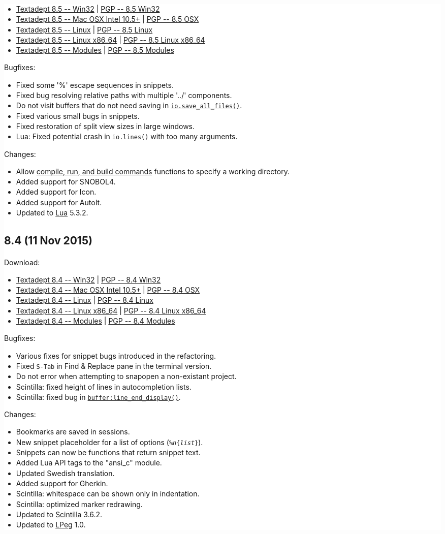 * [Textadept 8.5 -- Win32][] | [PGP -- 8.5 Win32][]
* [Textadept 8.5 -- Mac OSX Intel 10.5+][] | [PGP -- 8.5 OSX][]
* [Textadept 8.5 -- Linux][] | [PGP -- 8.5 Linux][]
* [Textadept 8.5 -- Linux x86_64][] | [PGP -- 8.5 Linux x86_64][]
* [Textadept 8.5 -- Modules][] | [PGP -- 8.5 Modules][]

Bugfixes:

* Fixed some '%' escape sequences in snippets.
* Fixed bug resolving relative paths with multiple '../' components.
* Do not visit buffers that do not need saving in [`io.save_all_files()`][].
* Fixed various small bugs in snippets.
* Fixed restoration of split view sizes in large windows.
* Lua: Fixed potential crash in `io.lines()` with too many arguments.

Changes:

* Allow [compile, run, and build commands][] functions to specify a working
  directory.
* Added support for SNOBOL4.
* Added support for Icon.
* Added support for AutoIt.
* Updated to [Lua][] 5.3.2.

[Textadept 8.5 -- Win32]: download/textadept_8.5.win32.zip
[Textadept 8.5 -- Mac OSX Intel 10.5+]: download/textadept_8.5.osx.zip
[Textadept 8.5 -- Linux]: download/textadept_8.5.i386.tgz
[Textadept 8.5 -- Linux x86_64]: download/textadept_8.5.x86_64.tgz
[Textadept 8.5 -- Modules]: download/textadept_8.5.modules.zip
[PGP -- 8.5 Win32]: download/textadept_8.5.win32.zip.asc
[PGP -- 8.5 OSX]: download/textadept_8.5.osx.zip.asc
[PGP -- 8.5 Linux]: download/textadept_8.5.i386.tgz.asc
[PGP -- 8.5 Linux x86_64]: download/textadept_8.5.x86_64.tgz.asc
[PGP -- 8.5 Modules]: download/textadept_8.5.modules.zip.asc
[`io.save_all_files()`]: api.html#io.save_all_files
[compile, run, and build commands]: api.html#textadept.run.build_commands
[Lua]: http://www.lua.org

## 8.4 (11 Nov 2015)

Download:

* [Textadept 8.4 -- Win32][] | [PGP -- 8.4 Win32][]
* [Textadept 8.4 -- Mac OSX Intel 10.5+][] | [PGP -- 8.4 OSX][]
* [Textadept 8.4 -- Linux][] | [PGP -- 8.4 Linux][]
* [Textadept 8.4 -- Linux x86_64][] | [PGP -- 8.4 Linux x86_64][]
* [Textadept 8.4 -- Modules][] | [PGP -- 8.4 Modules][]

Bugfixes:

* Various fixes for snippet bugs introduced in the refactoring.
* Fixed `S-Tab` in Find & Replace pane in the terminal version.
* Do not error when attempting to snapopen a non-existant project.
* Scintilla: fixed height of lines in autocompletion lists.
* Scintilla: fixed bug in [`buffer:line_end_display()`][].

Changes:

* Bookmarks are saved in sessions.
* New snippet placeholder for a list of options (`%`_`n`_`{`_`list`_`}`).
* Snippets can now be functions that return snippet text.
* Added Lua API tags to the "ansi\_c" module.
* Updated Swedish translation.
* Added support for Gherkin.
* Scintilla: whitespace can be shown only in indentation.
* Scintilla: optimized marker redrawing.
* Updated to [Scintilla][] 3.6.2.
* Updated to [LPeg][] 1.0.


[Atom Feed]: feed
[PGP Public Key]: https://foicica.com/foicica.pgp
[donate]: http://gum.co/textadept
[book]: MEDIA.html#Book
[Textadept 10.4 -- Win32]: download/textadept_10.4.win32.zip
[Textadept 10.4 -- Mac OSX 10.6+]: download/textadept_10.4.osx.zip
[Textadept 10.4 -- Linux]: download/textadept_10.4.i386.tgz
[Textadept 10.4 -- Linux x86_64]: download/textadept_10.4.x86_64.tgz
[Textadept 10.4 -- Modules]: download/textadept_10.4.modules.zip
[PGP -- 10.4 Win32]: download/textadept_10.4.win32.zip.asc
[PGP -- 10.4 OSX]: download/textadept_10.4.osx.zip.asc
[PGP -- 10.4 Linux]: download/textadept_10.4.i386.tgz.asc
[PGP -- 10.4 Linux x86_64]: download/textadept_10.4.x86_64.tgz.asc
[PGP -- 10.4 Modules]: download/textadept_10.4.modules.zip.asc
[`events.SAVE_POINT_LEFT`]: api.html#events.SAVE_POINT_LEFT
[Scintilla]: http://scintilla.org
[LuaFileSystem]: https://keplerproject.github.io/luafilesystem/
[LPeg]: http://www.inf.puc-rio.br/~roberto/lpeg/
[Textadept 10.3 -- Win32]: download/textadept_10.3.win32.zip
[Textadept 10.3 -- Mac OSX 10.6+]: download/textadept_10.3.osx.zip
[Textadept 10.3 -- Linux]: download/textadept_10.3.i386.tgz
[Textadept 10.3 -- Linux x86_64]: download/textadept_10.3.x86_64.tgz
[Textadept 10.3 -- Modules]: download/textadept_10.3.modules.zip
[PGP -- 10.3 Win32]: download/textadept_10.3.win32.zip.asc
[PGP -- 10.3 OSX]: download/textadept_10.3.osx.zip.asc
[PGP -- 10.3 Linux]: download/textadept_10.3.i386.tgz.asc
[PGP -- 10.3 Linux x86_64]: download/textadept_10.3.x86_64.tgz.asc
[PGP -- 10.3 Modules]: download/textadept_10.3.modules.zip.asc
[Scintilla]: http://scintilla.org
[Textadept 10.3 beta -- Win32]: download/textadept_10.3_beta.win32.zip
[Textadept 10.3 beta -- Mac OSX 10.6+]: download/textadept_10.3_beta.osx.zip
[Textadept 10.3 beta -- Linux]: download/textadept_10.3_beta.i386.tgz
[Textadept 10.3 beta -- Linux x86_64]: download/textadept_10.3_beta.x86_64.tgz
[Textadept 10.3 beta -- Modules]: download/textadept_10.3_beta.modules.zip
[PGP -- 10.3 beta Win32]: download/textadept_10.3_beta.win32.zip.asc
[PGP -- 10.3 beta OSX]: download/textadept_10.3_beta.osx.zip.asc
[PGP -- 10.3 beta Linux]: download/textadept_10.3_beta.i386.tgz.asc
[PGP -- 10.3 beta Linux x86_64]: download/textadept_10.3_beta.x86_64.tgz.asc
[PGP -- 10.3 beta Modules]: download/textadept_10.3_beta.modules.zip.asc
[`ui.command_entry.finish_mode()`]: api.html#ui.command_entry.finish_mode
[`os.spawn()`]: api.html#os.spawn
[`textadept.editing.show_documentation()`]: api.html#textadept.editing.show_documentation
[`textadept.editing.highlight_word()`]: api.html#textadept.editing.highlight_word
[file filter]: api.html#lfs.dir_foreach
[PDCurses]: https://pdcurses.sourceforge.io/
[Textadept 10.2 -- Win32]: download/textadept_10.2.win32.zip
[Textadept 10.2 -- Mac OSX 10.6+]: download/textadept_10.2.osx.zip
[Textadept 10.2 -- Linux]: download/textadept_10.2.i386.tgz
[Textadept 10.2 -- Linux x86_64]: download/textadept_10.2.x86_64.tgz
[Textadept 10.2 -- Modules]: download/textadept_10.2.modules.zip
[PGP -- 10.2 Win32]: download/textadept_10.2.win32.zip.asc
[PGP -- 10.2 OSX]: download/textadept_10.2.osx.zip.asc
[PGP -- 10.2 Linux]: download/textadept_10.2.i386.tgz.asc
[PGP -- 10.2 Linux x86_64]: download/textadept_10.2.x86_64.tgz.asc
[PGP -- 10.2 Modules]: download/textadept_10.2.modules.zip.asc
[`string.iconv()`]: api.html#string.iconv
[`os.spawn()`]: api.html#os.spawn
[`spawn_proc:wait()`]: api.html#spawn_proc:wait
[`textadept.editing.filter_through()`]: api.html#textadept.editing.filt
[`textadept.macros`]: api.html#textadept.macros
[Scintilla]: http://scintilla.org
[Textadept 10.1 -- Win32]: download/textadept_10.1.win32.zip
[Textadept 10.1 -- Mac OSX 10.6+]: download/textadept_10.1.osx.zip
[Textadept 10.1 -- Linux]: download/textadept_10.1.i386.tgz
[Textadept 10.1 -- Linux x86_64]: download/textadept_10.1.x86_64.tgz
[Textadept 10.1 -- Modules]: download/textadept_10.1.modules.zip
[PGP -- 10.1 Win32]: download/textadept_10.1.win32.zip.asc
[PGP -- 10.1 OSX]: download/textadept_10.1.osx.zip.asc
[PGP -- 10.1 Linux]: download/textadept_10.1.i386.tgz.asc
[PGP -- 10.1 Linux x86_64]: download/textadept_10.1.x86_64.tgz.asc
[PGP -- 10.1 Modules]: download/textadept_10.1.modules.zip.asc
[`spawn_proc:read()`]: api.html#spawn_proc:read
[`events.RESET_BEFORE`]: api.html#events.RESET_BEFORE
[`events.RESET_AFTER`]: api.html#events.RESET_AFTER
[`ui.find.find_in_files_filters`]: api.html#ui.find.find_in_files_filters
[9 to 10 migration guide]: manual.html#Textadept.9.to.10
[Textadept 10.0 -- Win32]: download/textadept_10.0.win32.zip
[Textadept 10.0 -- Mac OSX 10.6+]: download/textadept_10.0.osx.zip
[Textadept 10.0 -- Linux]: download/textadept_10.0.i386.tgz
[Textadept 10.0 -- Linux x86_64]: download/textadept_10.0.x86_64.tgz
[Textadept 10.0 -- Modules]: download/textadept_10.0.modules.zip
[PGP -- 10.0 Win32]: download/textadept_10.0.win32.zip.asc
[PGP -- 10.0 OSX]: download/textadept_10.0.osx.zip.asc
[PGP -- 10.0 Linux]: download/textadept_10.0.i386.tgz.asc
[PGP -- 10.0 Linux x86_64]: download/textadept_10.0.x86_64.tgz.asc
[PGP -- 10.0 Modules]: download/textadept_10.0.modules.zip.asc
[`buffer:set_theme()`]: api.html#buffer.set_theme
[Scintilla]: http://scintilla.org
[Lua]: http://lua.org
[Textadept 10.0 beta 2 -- Win32]: download/textadept_10.0_beta_2.win32.zip
[Textadept 10.0 beta 2 -- Mac OSX 10.6+]: download/textadept_10.0_beta_2.osx.zip
[Textadept 10.0 beta 2 -- Linux]: download/textadept_10.0_beta_2.i386.tgz
[Textadept 10.0 beta 2 -- Linux x86_64]: download/textadept_10.0_beta_2.x86_64.tgz
[Textadept 10.0 beta 2 -- Modules]: download/textadept_10.0_beta_2.modules.zip
[PGP -- 10.0 beta 2 Win32]: download/textadept_10.0_beta_2.win32.zip.asc
[PGP -- 10.0 beta 2 OSX]: download/textadept_10.0_beta_2.osx.zip.asc
[PGP -- 10.0 beta 2 Linux]: download/textadept_10.0_beta_2.i386.tgz.asc
[PGP -- 10.0 beta 2 Linux x86_64]: download/textadept_10.0_beta_2.x86_64.tgz.asc
[PGP -- 10.0 beta 2 Modules]: download/textadept_10.0_beta_2.modules.zip.asc
[Textadept 10.0 beta -- Win32]: download/textadept_10.0_beta.win32.zip
[Textadept 10.0 beta -- Mac OSX 10.6+]: download/textadept_10.0_beta.osx.zip
[Textadept 10.0 beta -- Linux]: download/textadept_10.0_beta.i386.tgz
[Textadept 10.0 beta -- Linux x86_64]: download/textadept_10.0_beta.x86_64.tgz
[Textadept 10.0 beta -- Modules]: download/textadept_10.0_beta.modules.zip
[PGP -- 10.0 beta Win32]: download/textadept_10.0_beta.win32.zip.asc
[PGP -- 10.0 beta OSX]: download/textadept_10.0_beta.osx.zip.asc
[PGP -- 10.0 beta Linux]: download/textadept_10.0_beta.i386.tgz.asc
[PGP -- 10.0 beta Linux x86_64]: download/textadept_10.0_beta.x86_64.tgz.asc
[PGP -- 10.0 beta Modules]: download/textadept_10.0_beta.modules.zip.asc
[Textadept 10.0 alpha 3 -- Win32]: download/textadept_10.0_alpha_3.win32.zip
[Textadept 10.0 alpha 3 -- Mac OSX Intel 10.5+]: download/textadept_10.0_alpha_3.osx.zip
[Textadept 10.0 alpha 3 -- Linux]: download/textadept_10.0_alpha_3.i386.tgz
[Textadept 10.0 alpha 3 -- Linux x86_64]: download/textadept_10.0_alpha_3.x86_64.tgz
[Textadept 10.0 alpha 3 -- Modules]: download/textadept_10.0_alpha_3.modules.zip
[PGP -- 10.0 alpha 3 Win32]: download/textadept_10.0_alpha_3.win32.zip.asc
[PGP -- 10.0 alpha 3 OSX]: download/textadept_10.0_alpha_3.osx.zip.asc
[PGP -- 10.0 alpha 3 Linux]: download/textadept_10.0_alpha_3.i386.tgz.asc
[PGP -- 10.0 alpha 3 Linux x86_64]: download/textadept_10.0_alpha_3.x86_64.tgz.asc
[PGP -- 10.0 alpha 3 Modules]: download/textadept_10.0_alpha_3.modules.zip.asc
[`buffer.set_theme()`]: api.html#buffer.set_theme
[`events.AUTO_C_SELECTION_CHANGE`]: api.html#events.AUTO_C_SELECTION_CHANGE
[Scintilla]: http://scintilla.org
[Textadept 10.0 alpha 2 -- Win32]: download/textadept_10.0_alpha_2.win32.zip
[Textadept 10.0 alpha 2 -- Mac OSX Intel 10.5+]: download/textadept_10.0_alpha_2.osx.zip
[Textadept 10.0 alpha 2 -- Linux]: download/textadept_10.0_alpha_2.i386.tgz
[Textadept 10.0 alpha 2 -- Linux x86_64]: download/textadept_10.0_alpha_2.x86_64.tgz
[Textadept 10.0 alpha 2 -- Modules]: download/textadept_10.0_alpha_2.modules.zip
[PGP -- 10.0 alpha 2 Win32]: download/textadept_10.0_alpha_2.win32.zip.asc
[PGP -- 10.0 alpha 2 OSX]: download/textadept_10.0_alpha_2.osx.zip.asc
[PGP -- 10.0 alpha 2 Linux]: download/textadept_10.0_alpha_2.i386.tgz.asc
[PGP -- 10.0 alpha 2 Linux x86_64]: download/textadept_10.0_alpha_2.x86_64.tgz.asc
[PGP -- 10.0 alpha 2 Modules]: download/textadept_10.0_alpha_2.modules.zip.asc
[`buffer.move_extends_selection`]: api.html#buffer.move_extends_selection
[Textadept 10.0 alpha -- Win32]: download/textadept_10.0_alpha.win32.zip
[Textadept 10.0 alpha -- Mac OSX Intel 10.5+]: download/textadept_10.0_alpha.osx.zip
[Textadept 10.0 alpha -- Linux]: download/textadept_10.0_alpha.i386.tgz
[Textadept 10.0 alpha -- Linux x86_64]: download/textadept_10.0_alpha.x86_64.tgz
[Textadept 10.0 alpha -- Modules]: download/textadept_10.0_alpha.modules.zip
[PGP -- 10.0 alpha Win32]: download/textadept_10.0_alpha.win32.zip.asc
[PGP -- 10.0 alpha OSX]: download/textadept_10.0_alpha.osx.zip.asc
[PGP -- 10.0 alpha Linux]: download/textadept_10.0_alpha.i386.tgz.asc
[PGP -- 10.0 alpha Linux x86_64]: download/textadept_10.0_alpha.x86_64.tgz.asc
[PGP -- 10.0 alpha Modules]: download/textadept_10.0_alpha.modules.zip.asc
[`textadept.editing.select_enclosed()`]: api.html#textadept.editing.select_enclosed
[`buffer.set_theme()`]: api.html#buffer.set_theme
[`buffer.brace_match()`]: api.html#buffer.brace_match
[`events.ZOOM`]: api.html#events.ZOOM
[create lexers]: api.html#lexer
[Textadept 9.6 -- Win32]: download/textadept_9.6.win32.zip
[Textadept 9.6 -- Mac OSX Intel 10.5+]: download/textadept_9.6.osx.zip
[Textadept 9.6 -- Linux]: download/textadept_9.6.i386.tgz
[Textadept 9.6 -- Linux x86_64]: download/textadept_9.6.x86_64.tgz
[Textadept 9.6 -- Modules]: download/textadept_9.6.modules.zip
[PGP -- 9.6 Win32]: download/textadept_9.6.win32.zip.asc
[PGP -- 9.6 OSX]: download/textadept_9.6.osx.zip.asc
[PGP -- 9.6 Linux]: download/textadept_9.6.i386.tgz.asc
[PGP -- 9.6 Linux x86_64]: download/textadept_9.6.x86_64.tgz.asc
[PGP -- 9.6 Modules]: download/textadept_9.6.modules.zip.asc
[Textadept 9.5 -- Win32]: download/textadept_9.5.win32.zip
[Textadept 9.5 -- Mac OSX Intel 10.5+]: download/textadept_9.5.osx.zip
[Textadept 9.5 -- Linux]: download/textadept_9.5.i386.tgz
[Textadept 9.5 -- Linux x86_64]: download/textadept_9.5.x86_64.tgz
[Textadept 9.5 -- Modules]: download/textadept_9.5.modules.zip
[PGP -- 9.5 Win32]: download/textadept_9.5.win32.zip.asc
[PGP -- 9.5 OSX]: download/textadept_9.5.osx.zip.asc
[PGP -- 9.5 Linux]: download/textadept_9.5.i386.tgz.asc
[PGP -- 9.5 Linux x86_64]: download/textadept_9.5.x86_64.tgz.asc
[PGP -- 9.5 Modules]: download/textadept_9.5.modules.zip.asc
[`buffer.margin_left`]: api.html#buffer.margin_left
[`buffer.margin_right`]: api.html#buffer.margin_right
[`ui.switch_buffer()`]: api.html#ui.switch_buffer
[`io.open_file()`]: api.html#io.open_file
[Textadept 9.5 beta -- Win32]: download/textadept_9.5_beta.win32.zip
[Textadept 9.5 beta -- Mac OSX Intel 10.5+]: download/textadept_9.5_beta.osx.zip
[Textadept 9.5 beta -- Linux]: download/textadept_9.5_beta.i386.tgz
[Textadept 9.5 beta -- Linux x86_64]: download/textadept_9.5_beta.x86_64.tgz
[Textadept 9.5 beta -- Modules]: download/textadept_9.5_beta.modules.zip
[PGP -- 9.5 beta Win32]: download/textadept_9.5_beta.win32.zip.asc
[PGP -- 9.5 beta OSX]: download/textadept_9.5_beta.osx.zip.asc
[PGP -- 9.5 beta Linux]: download/textadept_9.5_beta.i386.tgz.asc
[PGP -- 9.5 beta Linux x86_64]: download/textadept_9.5_beta.x86_64.tgz.asc
[PGP -- 9.5 beta Modules]: download/textadept_9.5_beta.modules.zip.asc
[`buffer.caret_line_frame`]: api.html#buffer.caret_line_frame
[`buffer:line_reverse()`]: api.html#buffer.line_reverse
[`ui.dialogs.colorselect()`]: api.html#ui.dialogs.colorselect
[`ui.dialogs.fontselect()`]: api.html#ui.dialogs.fontselect
[filter-through]: manual.html#Shell.Commands.and.Filtering.Text
[Lua command entry]: manual.html#Lua.Command.Entry
[Scintilla]: http://scintilla.org
[Textadept 9.4 -- Win32]: download/textadept_9.4.win32.zip
[Textadept 9.4 -- Mac OSX Intel 10.5+]: download/textadept_9.4.osx.zip
[Textadept 9.4 -- Linux]: download/textadept_9.4.i386.tgz
[Textadept 9.4 -- Linux x86_64]: download/textadept_9.4.x86_64.tgz
[Textadept 9.4 -- Modules]: download/textadept_9.4.modules.zip
[PGP -- 9.4 Win32]: download/textadept_9.4.win32.zip.asc
[PGP -- 9.4 OSX]: download/textadept_9.4.osx.zip.asc
[PGP -- 9.4 Linux]: download/textadept_9.4.i386.tgz.asc
[PGP -- 9.4 Linux x86_64]: download/textadept_9.4.x86_64.tgz.asc
[PGP -- 9.4 Modules]: download/textadept_9.4.modules.zip.asc
[Scintilla]: http://scintilla.org
[Textadept 9.3 -- Win32]: download/textadept_9.3.win32.zip
[Textadept 9.3 -- Mac OSX Intel 10.5+]: download/textadept_9.3.osx.zip
[Textadept 9.3 -- Linux]: download/textadept_9.3.i386.tgz
[Textadept 9.3 -- Linux x86_64]: download/textadept_9.3.x86_64.tgz
[Textadept 9.3 -- Modules]: download/textadept_9.3.modules.zip
[PGP -- 9.3 Win32]: download/textadept_9.3.win32.zip.asc
[PGP -- 9.3 OSX]: download/textadept_9.3.osx.zip.asc
[PGP -- 9.3 Linux]: download/textadept_9.3.i386.tgz.asc
[PGP -- 9.3 Linux x86_64]: download/textadept_9.3.x86_64.tgz.asc
[PGP -- 9.3 Modules]: download/textadept_9.3.modules.zip.asc
[Scintilla]: http://scintilla.org
[Lua]: http://lua.org
[Textadept 9.2 -- Win32]: download/textadept_9.2.win32.zip
[Textadept 9.2 -- Mac OSX Intel 10.5+]: download/textadept_9.2.osx.zip
[Textadept 9.2 -- Linux]: download/textadept_9.2.i386.tgz
[Textadept 9.2 -- Linux x86_64]: download/textadept_9.2.x86_64.tgz
[Textadept 9.2 -- Modules]: download/textadept_9.2.modules.zip
[PGP -- 9.2 Win32]: download/textadept_9.2.win32.zip.asc
[PGP -- 9.2 OSX]: download/textadept_9.2.osx.zip.asc
[PGP -- 9.2 Linux]: download/textadept_9.2.i386.tgz.asc
[PGP -- 9.2 Linux x86_64]: download/textadept_9.2.x86_64.tgz.asc
[PGP -- 9.2 Modules]: download/textadept_9.2.modules.zip.asc
[Textadept 9.1 -- Win32]: download/textadept_9.1.win32.zip
[Textadept 9.1 -- Mac OSX Intel 10.5+]: download/textadept_9.1.osx.zip
[Textadept 9.1 -- Linux]: download/textadept_9.1.i386.tgz
[Textadept 9.1 -- Linux x86_64]: download/textadept_9.1.x86_64.tgz
[Textadept 9.1 -- Modules]: download/textadept_9.1.modules.zip
[PGP -- 9.1 Win32]: download/textadept_9.1.win32.zip.asc
[PGP -- 9.1 OSX]: download/textadept_9.1.osx.zip.asc
[PGP -- 9.1 Linux]: download/textadept_9.1.i386.tgz.asc
[PGP -- 9.1 Linux x86_64]: download/textadept_9.1.x86_64.tgz.asc
[PGP -- 9.1 Modules]: download/textadept_9.1.modules.zip.asc
[`buffer.EDGE_MULTILINE`]: api.html#buffer.EDGE_MULTILINE
[`buffer:multi_edge_add_line()`]: api.html#buffer.multi_edge_add_line
[`buffer:multi_edge_clear_all()`]: api.html#buffer.multi_edge_clear_all
[`buffer.MARGIN_COLOUR`]: api.html#buffer.MARGIN_COLOUR
[`buffer.margin_back_n`]: api.html#buffer.margin_back_n
[`buffer.margins`]: api.html#buffer.margins
[`buffer:toggle_fold_display_text()`]: api.html#buffer.toggle_fold_display_text
[`buffer.fold_display_text_style`]: api.html#buffer.fold_display_text_style
[`buffer.tab_draw_mode`]: api.html#buffer.tab_draw_mode
[Scintilla]: http://scintilla.org
[8 to 9 migration guide]: manual.html#Textadept.8.to.9
[Textadept 9.0 -- Win32]: download/textadept_9.0.win32.zip
[Textadept 9.0 -- Mac OSX Intel 10.5+]: download/textadept_9.0.osx.zip
[Textadept 9.0 -- Linux]: download/textadept_9.0.i386.tgz
[Textadept 9.0 -- Linux x86_64]: download/textadept_9.0.x86_64.tgz
[Textadept 9.0 -- Modules]: download/textadept_9.0.modules.zip
[PGP -- 9.0 Win32]: download/textadept_9.0.win32.zip.asc
[PGP -- 9.0 OSX]: download/textadept_9.0.osx.zip.asc
[PGP -- 9.0 Linux]: download/textadept_9.0.i386.tgz.asc
[PGP -- 9.0 Linux x86_64]: download/textadept_9.0.x86_64.tgz.asc
[PGP -- 9.0 Modules]: download/textadept_9.0.modules.zip.asc
[`buffer.virtual_space_options`]: api.html#buffer.virtual_space_options
[Scintilla]: http://scintilla.org
[Textadept 9.0 beta -- Win32]: download/textadept_9.0_beta.win32.zip
[Textadept 9.0 beta -- Mac OSX Intel 10.5+]: download/textadept_9.0_beta.osx.zip
[Textadept 9.0 beta -- Linux]: download/textadept_9.0_beta.i386.tgz
[Textadept 9.0 beta -- Linux x86_64]: download/textadept_9.0_beta.x86_64.tgz
[Textadept 9.0 beta -- Modules]: download/textadept_9.0_beta.modules.zip
[PGP -- 9.0 beta Win32]: download/textadept_9.0_beta.win32.zip.asc
[PGP -- 9.0 beta OSX]: download/textadept_9.0_beta.osx.zip.asc
[PGP -- 9.0 beta Linux]: download/textadept_9.0_beta.i386.tgz.asc
[PGP -- 9.0 beta Linux x86_64]: download/textadept_9.0_beta.x86_64.tgz.asc
[PGP -- 9.0 beta Modules]: download/textadept_9.0_beta.modules.zip.asc
[`events.disconnect()`]: api.html#events.disconnect
[`textadept.editing.filter_through()`]: api.html#textadept.editing.filter_through
[`events.TAB_CLICKED`]: api.html#events.TAB_CLICKED
[Textadept 9.0 alpha 2 -- Win32]: download/textadept_9.0_alpha_2.win32.zip
[Textadept 9.0 alpha 2 -- Mac OSX Intel 10.5+]: download/textadept_9.0_alpha_2.osx.zip
[Textadept 9.0 alpha 2 -- Linux]: download/textadept_9.0_alpha_2.i386.tgz
[Textadept 9.0 alpha 2 -- Linux x86_64]: download/textadept_9.0_alpha_2.x86_64.tgz
[Textadept 9.0 alpha 2 -- Modules]: download/textadept_9.0_alpha_2.modules.zip
[PGP -- 9.0 alpha 2 Win32]: download/textadept_9.0_alpha_2.win32.zip.asc
[PGP -- 9.0 alpha 2 OSX]: download/textadept_9.0_alpha_2.osx.zip.asc
[PGP -- 9.0 alpha 2 Linux]: download/textadept_9.0_alpha_2.i386.tgz.asc
[PGP -- 9.0 alpha 2 Linux x86_64]: download/textadept_9.0_alpha_2.x86_64.tgz.asc
[PGP -- 9.0 alpha 2 Modules]: download/textadept_9.0_alpha_2.modules.zip.asc
[`buffer:text_range()`]: api.html#buffer.text_range
[`lfs.dir_foreach()`]: api.html#lfs.dir_foreach
[regular expressions]: manual.html#Regular.Expressions
[timeout prompt]: api.html#ui.find.find_in_files_timeout
[Textadept 9.0 alpha -- Win32]: download/textadept_9.0_alpha.win32.zip
[Textadept 9.0 alpha -- Mac OSX Intel 10.5+]: download/textadept_9.0_alpha.osx.zip
[Textadept 9.0 alpha -- Linux]: download/textadept_9.0_alpha.i386.tgz
[Textadept 9.0 alpha -- Linux x86_64]: download/textadept_9.0_alpha.x86_64.tgz
[Textadept 9.0 alpha -- Modules]: download/textadept_9.0_alpha.modules.zip
[PGP -- 9.0 alpha Win32]: download/textadept_9.0_alpha.win32.zip.asc
[PGP -- 9.0 alpha OSX]: download/textadept_9.0_alpha.osx.zip.asc
[PGP -- 9.0 alpha Linux]: download/textadept_9.0_alpha.i386.tgz.asc
[PGP -- 9.0 alpha Linux x86_64]: download/textadept_9.0_alpha.x86_64.tgz.asc
[PGP -- 9.0 alpha Modules]: download/textadept_9.0_alpha.modules.zip.asc
[`textadept.menu`]: api.html#textadept.menu
[`io.quick_open()`]: api.html#io.quick_open
[`io.quick_open_max`]: api.html#io.quick_open_max
[`io.quick_open_filters`]: api.html#io.quick_open_filters
[must be Lua functions]: manual.html#Key.and.Menu.Command.Changes
[`lfs.default_filter`]: api.html#lfs.default_filter
[`lfs.dir_foreach()`]: api.html#lfs.dir_foreach
[`ui.silent_print`]: api.html#ui.silent_print
[`textadept.editing`]: api.html#textadept.editing
[`textadept.editing.brace_matches`]: api.html#textadept.editing.brace_matches
[no longer auto-loaded]: manual.html#Language.Module.Handling.Changes
[`events.LEXER_LOADED`]: api.html#events.LEXER_LOADED
[`ui.find.find_in_files_filter`]: api.html#ui.find.find_in_files_filter
[`ui.find.find_in_files()`]: api.html#ui.find.find_in_files
[`textadept.session`]: api.html#textadept.session
[`textadept.run.run_in_background`]: api.html#textadept.run.run_in_background
[`textadept.run.compile()`]: api.html#textadept.run.compile
[`textadept.run.run()`]: api.html#textadept.run.run
[`textadept.run.build()`]: api.html#textadept.run.build
[`textadept.run.error_patterns`]: api.html#textadept.run.error_patterns
[manual]: manual.html
[`textadept.editing.goto_line()`]: api.html#textadept.editing.goto_line
[`ui.goto_view()`]: api.html#ui.goto_view
[`view:goto_buffer()`]: api.html#view.goto_buffer
[file-based snippet]: manual.html#Snippet.Preferences
[Scintilla]: http://scintilla.org
[Textadept 8.7 -- Win32]: download/textadept_8.7.win32.zip
[Textadept 8.7 -- Mac OSX Intel 10.5+]: download/textadept_8.7.osx.zip
[Textadept 8.7 -- Linux]: download/textadept_8.7.i386.tgz
[Textadept 8.7 -- Linux x86_64]: download/textadept_8.7.x86_64.tgz
[Textadept 8.7 -- Modules]: download/textadept_8.7.modules.zip
[PGP -- 8.7 Win32]: download/textadept_8.7.win32.zip.asc
[PGP -- 8.7 OSX]: download/textadept_8.7.osx.zip.asc
[PGP -- 8.7 Linux]: download/textadept_8.7.i386.tgz.asc
[PGP -- 8.7 Linux x86_64]: download/textadept_8.7.x86_64.tgz.asc
[PGP -- 8.7 Modules]: download/textadept_8.7.modules.zip.asc
[`textadept.editing.convert_indentation()`]: api.html#textadept.editing.convert_indentation
[luautf8]: https://github.com/starwing/luautf8
[`textadept.menu.menubar`]: api.html#textadept.menu.menubar
[this mailing list post]: http://foicica.com/lists/code/201604/3171.html
[`events.INITIALIZED`]: api.html#events.INITIALIZED
[compile commands]: api.html#textadept.run.compile_commands
[run commands]: api.html#textadept.run.run_commands
[`textadept.editing.enclose()`]: api.html#textadept.editing.enclose
[lspawn]: http://foicica.com/hg/lspawn
[Scintilla]: http://scintilla.org
[Textadept 8.6 -- Win32]: download/textadept_8.6.win32.zip
[Textadept 8.6 -- Mac OSX Intel 10.5+]: download/textadept_8.6.osx.zip
[Textadept 8.6 -- Linux]: download/textadept_8.6.i386.tgz
[Textadept 8.6 -- Linux x86_64]: download/textadept_8.6.x86_64.tgz
[Textadept 8.6 -- Modules]: download/textadept_8.6.modules.zip
[PGP -- 8.6 Win32]: download/textadept_8.6.win32.zip.asc
[PGP -- 8.6 OSX]: download/textadept_8.6.osx.zip.asc
[PGP -- 8.6 Linux]: download/textadept_8.6.i386.tgz.asc
[PGP -- 8.6 Linux x86_64]: download/textadept_8.6.x86_64.tgz.asc
[PGP -- 8.6 Modules]: download/textadept_8.6.modules.zip.asc
[`view:goto_buffer()`]: api.html#view.goto_buffer
[style property]: api.html#lexer.Styles.and.Styling
[`lexer.line_state`]: api.html#lexer.line_state
[`lexer.line_from_position()`]: api.html#lexer.line_from_position
[stateful lexers]: api.html#lexer.Lexers.with.Complex.State
[lspawn]: http://foicica.com/hg/lspawn
[Scintilla]: http://scintilla.org
[Textadept 8.4 -- Win32]: download/textadept_8.4.win32.zip
[Textadept 8.4 -- Mac OSX Intel 10.5+]: download/textadept_8.4.osx.zip
[Textadept 8.4 -- Linux]: download/textadept_8.4.i386.tgz
[Textadept 8.4 -- Linux x86_64]: download/textadept_8.4.x86_64.tgz
[Textadept 8.4 -- Modules]: download/textadept_8.4.modules.zip
[PGP -- 8.4 Win32]: download/textadept_8.4.win32.zip.asc
[PGP -- 8.4 OSX]: download/textadept_8.4.osx.zip.asc
[PGP -- 8.4 Linux]: download/textadept_8.4.i386.tgz.asc
[PGP -- 8.4 Linux x86_64]: download/textadept_8.4.x86_64.tgz.asc
[PGP -- 8.4 Modules]: download/textadept_8.4.modules.zip.asc
[`buffer:line_end_display()`]: api.html#buffer.line_end_display
[Scintilla]: http://scintilla.org
[LPeg]: http://www.inf.puc-rio.br/~roberto/lpeg/
[Textadept 8.3 -- Win32]: download/textadept_8.3.win32.zip
[Textadept 8.3 -- Mac OSX Intel 10.5+]: download/textadept_8.3.osx.zip
[Textadept 8.3 -- Linux]: download/textadept_8.3.i386.tgz
[Textadept 8.3 -- Linux x86_64]: download/textadept_8.3.x86_64.tgz
[Textadept 8.3 -- Modules]: download/textadept_8.3.modules.zip
[PGP -- 8.3 Win32]: download/textadept_8.3.win32.zip.asc
[PGP -- 8.3 OSX]: download/textadept_8.3.osx.zip.asc
[PGP -- 8.3 Linux]: download/textadept_8.3.i386.tgz.asc
[PGP -- 8.3 Linux x86_64]: download/textadept_8.3.x86_64.tgz.asc
[PGP -- 8.3 Modules]: download/textadept_8.3.modules.zip.asc
[`buffer:count_characters()`]: api.html#buffer.count_characters
[Refactored snippets]: http://foicica.com/lists/code/201509/2687.html
[`os.spawn()`]: api.html#os.spawn
[Scintilla]: http://scintilla.org
[Textadept 8.2 -- Win32]: download/textadept_8.2.win32.zip
[Textadept 8.2 -- Mac OSX Intel 10.5+]: download/textadept_8.2.osx.zip
[Textadept 8.2 -- Linux]: download/textadept_8.2.i386.tgz
[Textadept 8.2 -- Linux x86_64]: download/textadept_8.2.x86_64.tgz
[Textadept 8.2 -- Modules]: download/textadept_8.2.modules.zip
[PGP -- 8.2 Win32]: download/textadept_8.2.win32.zip.asc
[PGP -- 8.2 OSX]: download/textadept_8.2.osx.zip.asc
[PGP -- 8.2 Linux]: download/textadept_8.2.i386.tgz.asc
[PGP -- 8.2 Linux x86_64]: download/textadept_8.2.x86_64.tgz.asc
[PGP -- 8.2 Modules]: download/textadept_8.2.modules.zip.asc
[`events.AUTO_C_COMPLETED`]: api.html#events.AUTO_C_COMPLETED
[Scintilla]: http://scintilla.org
[Textadept 8.1 -- Win32]: download/textadept_8.1.win32.zip
[Textadept 8.1 -- Mac OSX Intel 10.5+]: download/textadept_8.1.osx.zip
[Textadept 8.1 -- Linux]: download/textadept_8.1.i386.tgz
[Textadept 8.1 -- Linux x86_64]: download/textadept_8.1.x86_64.tgz
[Textadept 8.1 -- Modules]: download/textadept_8.1.modules.zip
[PGP -- 8.1 Win32]: download/textadept_8.1.win32.zip.asc
[PGP -- 8.1 OSX]: download/textadept_8.1.osx.zip.asc
[PGP -- 8.1 Linux]: download/textadept_8.1.i386.tgz.asc
[PGP -- 8.1 Linux x86_64]: download/textadept_8.1.x86_64.tgz.asc
[PGP -- 8.1 Modules]: download/textadept_8.1.modules.zip.asc
[`textadept.editing.select_word()`]: api.html#textadept.editing.select_word
[`buffer:multiple_select_add_next()`]: api.html#buffer.multiple_select_add_next
[`buffer:multiple_select_add_each()`]: api.html#buffer.multiple_select_add_each
[`buffer:is_range_word()`]: api.html#buffer.is_range_word
[`buffer:target_whole_document()`]: api.html#buffer.target_whole_document
[Scintilla]: http://scintilla.org
[Lua]: http://lua.org
[7 to 8 migration guide]: manual.html#Textadept.7.to.8
[Textadept 8.0 -- Win32]: download/textadept_8.0.win32.zip
[Textadept 8.0 -- Mac OSX Intel 10.5+]: download/textadept_8.0.osx.zip
[Textadept 8.0 -- Linux]: download/textadept_8.0.i386.tgz
[Textadept 8.0 -- Linux x86_64]: download/textadept_8.0.x86_64.tgz
[Textadept 8.0 -- Modules]: download/textadept_8.0.modules.zip
[PGP -- 8.0 Win32]: download/textadept_8.0.win32.zip.asc
[PGP -- 8.0 OSX]: download/textadept_8.0.osx.zip.asc
[PGP -- 8.0 Linux]: download/textadept_8.0.i386.tgz.asc
[PGP -- 8.0 Linux x86_64]: download/textadept_8.0.x86_64.tgz.asc
[PGP -- 8.0 Modules]: download/textadept_8.0.modules.zip.asc
[`textadept.run.RUN_IN_BACKGROUND`]: api.html#textadept.run.run_in_background
[Textadept 8.0 beta -- Win32]: download/textadept_8.0_beta.win32.zip
[Textadept 8.0 beta -- Mac OSX Intel 10.5+]: download/textadept_8.0_beta.osx.zip
[Textadept 8.0 beta -- Linux]: download/textadept_8.0_beta.i386.tgz
[Textadept 8.0 beta -- Linux x86_64]: download/textadept_8.0_beta.x86_64.tgz
[Textadept 8.0 beta -- Modules]: download/textadept_8.0_beta.modules.zip
[PGP -- 8.0 beta Win32]: download/textadept_8.0_beta.win32.zip.asc
[PGP -- 8.0 beta OSX]: download/textadept_8.0_beta.osx.zip.asc
[PGP -- 8.0 beta Linux]: download/textadept_8.0_beta.i386.tgz.asc
[PGP -- 8.0 beta Linux x86_64]: download/textadept_8.0_beta.x86_64.tgz.asc
[PGP -- 8.0 beta Modules]: download/textadept_8.0_beta.modules.zip.asc
[`io.snapopen()`]: api.html#io.quick_open
[`lfs.dir_foreach()`]: api.html#lfs.dir_foreach
[`ui.find.FILTER`]: api.html#ui.find.find_in_files_filter
[`_FOLDBYINDENTATION`]: api.html#lexer.Fold.by.Indentation
[Scintilla]: http://scintilla.org
[Textadept 8.0 alpha -- Win32]: download/textadept_8.0_alpha.win32.zip
[Textadept 8.0 alpha -- Mac OSX Intel 10.5+]: download/textadept_8.0_alpha.osx.zip
[Textadept 8.0 alpha -- Linux]: download/textadept_8.0_alpha.i386.tgz
[Textadept 8.0 alpha -- Linux x86_64]: download/textadept_8.0_alpha.x86_64.tgz
[Textadept 8.0 alpha -- Modules]: download/textadept_8.0_alpha.modules.zip
[PGP -- 8.0 alpha Win32]: download/textadept_8.0_alpha.win32.zip.asc
[PGP -- 8.0 alpha OSX]: download/textadept_8.0_alpha.osx.zip.asc
[PGP -- 8.0 alpha Linux]: download/textadept_8.0_alpha.i386.tgz.asc
[PGP -- 8.0 alpha Linux x86_64]: download/textadept_8.0_alpha.x86_64.tgz.asc
[PGP -- 8.0 alpha Modules]: download/textadept_8.0_alpha.modules.zip.asc
[`textadept.editing.filter_through()`]: api.html#textadept.editing.filter_through
[`os.spawn()`]: api.html#os.spawn
[compile and run macros]: api.html#textadept.run.compile\_commands
[`textadept.bookmarks.toggle()`]: api.html#textadept.bookmarks.toggle
[`spawn_proc:kill()`]: api.html#spawn_proc:kill
[`lexer._FOLDBYINDENTATION`]: api.html#lexer.Fold.by.Indentation
[Textadept 7.9 -- Win32]: download/textadept_7.9.win32.zip
[Textadept 7.9 -- Mac OSX Intel 10.5+]: download/textadept_7.9.osx.zip
[Textadept 7.9 -- Linux]: download/textadept_7.9.i386.tgz
[Textadept 7.9 -- Linux x86_64]: download/textadept_7.9.x86_64.tgz
[Textadept 7.9 -- Modules]: download/textadept_7.9.modules.zip
[PGP -- 7.9 Win32]: download/textadept_7.9.win32.zip.asc
[PGP -- 7.9 OSX]: download/textadept_7.9.osx.zip.asc
[PGP -- 7.9 Linux]: download/textadept_7.9.i386.tgz.asc
[PGP -- 7.9 Linux x86_64]: download/textadept_7.9.x86_64.tgz.asc
[PGP -- 7.9 Modules]: download/textadept_7.9.modules.zip.asc
[new repository]: http://foicica.com/hg/textadept_modules
[`textadept.file_types.patterns`]: api.html#textadept.file_types.patterns
[`events.FILE_AFTER_SAVE`]: api.html#events.FILE_AFTER_SAVE
[`buffer.indic_hover_fore`]: api.html#buffer.indic_hover_fore
[`buffer.indic_hover_style`]: api.html#buffer.indic_hover_style
[Scintilla]: http://scintilla.org
[Textadept 7.8 -- Win32]: download/textadept_7.8.win32.zip
[Textadept 7.8 -- Mac OSX Intel 10.5+]: download/textadept_7.8.osx.zip
[Textadept 7.8 -- Linux]: download/textadept_7.8.i386.tgz
[Textadept 7.8 -- Linux x86_64]: download/textadept_7.8.x86_64.tgz
[Textadept 7.8 -- Modules]: download/textadept_7.8.modules.zip
[PGP -- 7.8 Win32]: download/textadept_7.8.win32.zip.asc
[PGP -- 7.8 OSX]: download/textadept_7.8.osx.zip.asc
[PGP -- 7.8 Linux]: download/textadept_7.8.i386.tgz.asc
[PGP -- 7.8 Linux x86_64]: download/textadept_7.8.x86_64.tgz.asc
[PGP -- 7.8 Modules]: download/textadept_7.8.modules.zip.asc
[`textadept.menu.context_menu`]: api.html#textadept.menu.context_menu
[Textadept 7.8 beta 3 -- Win32]: download/textadept_7.8_beta_3.win32.zip
[Textadept 7.8 beta 3 -- Mac OSX Intel 10.5+]: download/textadept_7.8_beta_3.osx.zip
[Textadept 7.8 beta 3 -- Linux]: download/textadept_7.8_beta_3.i386.tgz
[Textadept 7.8 beta 3 -- Linux x86_64]: download/textadept_7.8_beta_3.x86_64.tgz
[Textadept 7.8 beta 3 -- Modules]: download/textadept_7.8_beta_3.modules.zip
[PGP -- 7.8 beta 3 Win32]: download/textadept_7.8_beta_3.win32.zip.asc
[PGP -- 7.8 beta 3 OSX]: download/textadept_7.8_beta_3.osx.zip.asc
[PGP -- 7.8 beta 3 Linux]: download/textadept_7.8_beta_3.i386.tgz.asc
[PGP -- 7.8 beta 3 Linux x86_64]: download/textadept_7.8_beta_3.x86_64.tgz.asc
[PGP -- 7.8 beta 3 Modules]: download/textadept_7.8_beta_3.modules.zip.asc
[`events.SUSPEND`]: api.html#events.SUSPEND
[`events.RESUME`]: api.html#events.RESUME
[Scintilla]: http://scintilla.org
[Textadept 7.8 beta 2 -- Win32]: download/textadept_7.8_beta_2.win32.zip
[Textadept 7.8 beta 2 -- Mac OSX Intel 10.5+]: download/textadept_7.8_beta_2.osx.zip
[Textadept 7.8 beta 2 -- Linux]: download/textadept_7.8_beta_2.i386.tgz
[Textadept 7.8 beta 2 -- Linux x86_64]: download/textadept_7.8_beta_2.x86_64.tgz
[Textadept 7.8 beta 2 -- Modules]: download/textadept_7.8_beta_2.modules.zip
[PGP -- 7.8 beta 2 Win32]: download/textadept_7.8_beta_2.win32.zip.asc
[PGP -- 7.8 beta 2 OSX]: download/textadept_7.8_beta_2.osx.zip.asc
[PGP -- 7.8 beta 2 Linux]: download/textadept_7.8_beta_2.i386.tgz.asc
[PGP -- 7.8 beta 2 Linux x86_64]: download/textadept_7.8_beta_2.x86_64.tgz.asc
[PGP -- 7.8 beta 2 Modules]: download/textadept_7.8_beta_2.modules.zip.asc
[`spawn_proc:close()`]: api.html#spawn_proc:close
[Scintilla]: http://scintilla.org
